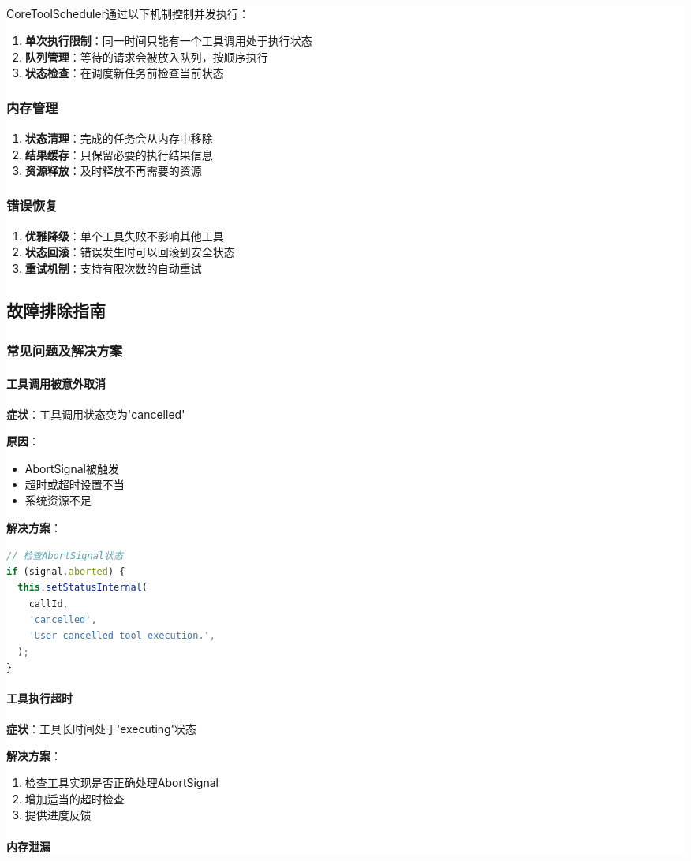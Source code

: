CoreToolScheduler通过以下机制控制并发执行：

1. **单次执行限制**：同一时间只能有一个工具调用处于执行状态
2. **队列管理**：等待的请求会被放入队列，按顺序执行
3. **状态检查**：在调度新任务前检查当前状态

### 内存管理

1. **状态清理**：完成的任务会从内存中移除
2. **结果缓存**：只保留必要的执行结果信息
3. **资源释放**：及时释放不再需要的资源

### 错误恢复

1. **优雅降级**：单个工具失败不影响其他工具
2. **状态回滚**：错误发生时可以回滚到安全状态
3. **重试机制**：支持有限次数的自动重试

## 故障排除指南

### 常见问题及解决方案

#### 工具调用被意外取消

**症状**：工具调用状态变为'cancelled'

**原因**：
- AbortSignal被触发
- 超时或超时设置不当
- 系统资源不足

**解决方案**：
```typescript
// 检查AbortSignal状态
if (signal.aborted) {
  this.setStatusInternal(
    callId,
    'cancelled',
    'User cancelled tool execution.',
  );
}
```

#### 工具执行超时

**症状**：工具长时间处于'executing'状态

**解决方案**：
1. 检查工具实现是否正确处理AbortSignal
2. 增加适当的超时检查
3. 提供进度反馈

#### 内存泄漏
